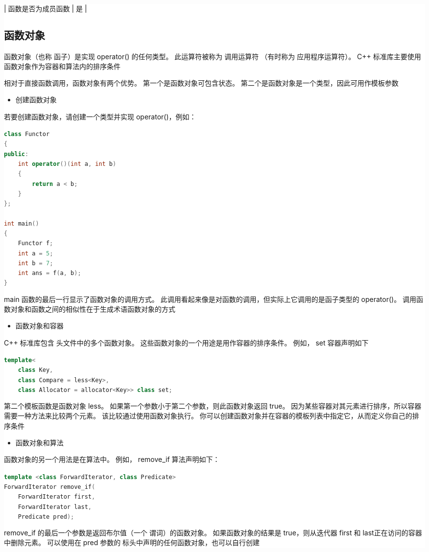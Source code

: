 | 函数是否为成员函数           | 是           |

## 函数对象

函数对象（也称 函子）是实现 operator() 的任何类型。 此运算符被称为 调用运算符 （有时称为 应用程序运算符）。 C++ 标准库主要使用函数对象作为容器和算法内的排序条件

相对于直接函数调用，函数对象有两个优势。 第一个是函数对象可包含状态。 第二个是函数对象是一个类型，因此可用作模板参数

- 创建函数对象

若要创建函数对象，请创建一个类型并实现 operator()，例如：

```cpp
class Functor
{
public:
    int operator()(int a, int b)
    {
        return a < b;
    }
};

int main()
{
    Functor f;
    int a = 5;
    int b = 7;
    int ans = f(a, b);
}
```

main 函数的最后一行显示了函数对象的调用方式。 此调用看起来像是对函数的调用，但实际上它调用的是函子类型的 operator()。 调用函数对象和函数之间的相似性在于生成术语函数对象的方式

- 函数对象和容器

C++ 标准库包含 <functional> 头文件中的多个函数对象。 这些函数对象的一个用途是用作容器的排序条件。 例如， set 容器声明如下

```cpp
template<
    class Key,
    class Compare = less<Key>,
    class Allocator = allocator<Key>> class set;
```

第二个模板函数是函数对象 less。 如果第一个参数小于第二个参数，则此函数对象返回 true。 因为某些容器对其元素进行排序，所以容器需要一种方法来比较两个元素。 该比较通过使用函数对象执行。 你可以创建函数对象并在容器的模板列表中指定它，从而定义你自己的排序条件

- 函数对象和算法

函数对象的另一个用法是在算法中。 例如， remove_if 算法声明如下：

```cpp
template <class ForwardIterator, class Predicate>
ForwardIterator remove_if(
    ForwardIterator first,
    ForwardIterator last,
    Predicate pred);
```

remove_if 的最后一个参数是返回布尔值（一个 谓词）的函数对象。 如果函数对象的结果是 true，则从迭代器 first 和 last正在访问的容器中删除元素。 可以使用在 pred 参数的 <functional> 标头中声明的任何函数对象，也可以自行创建
